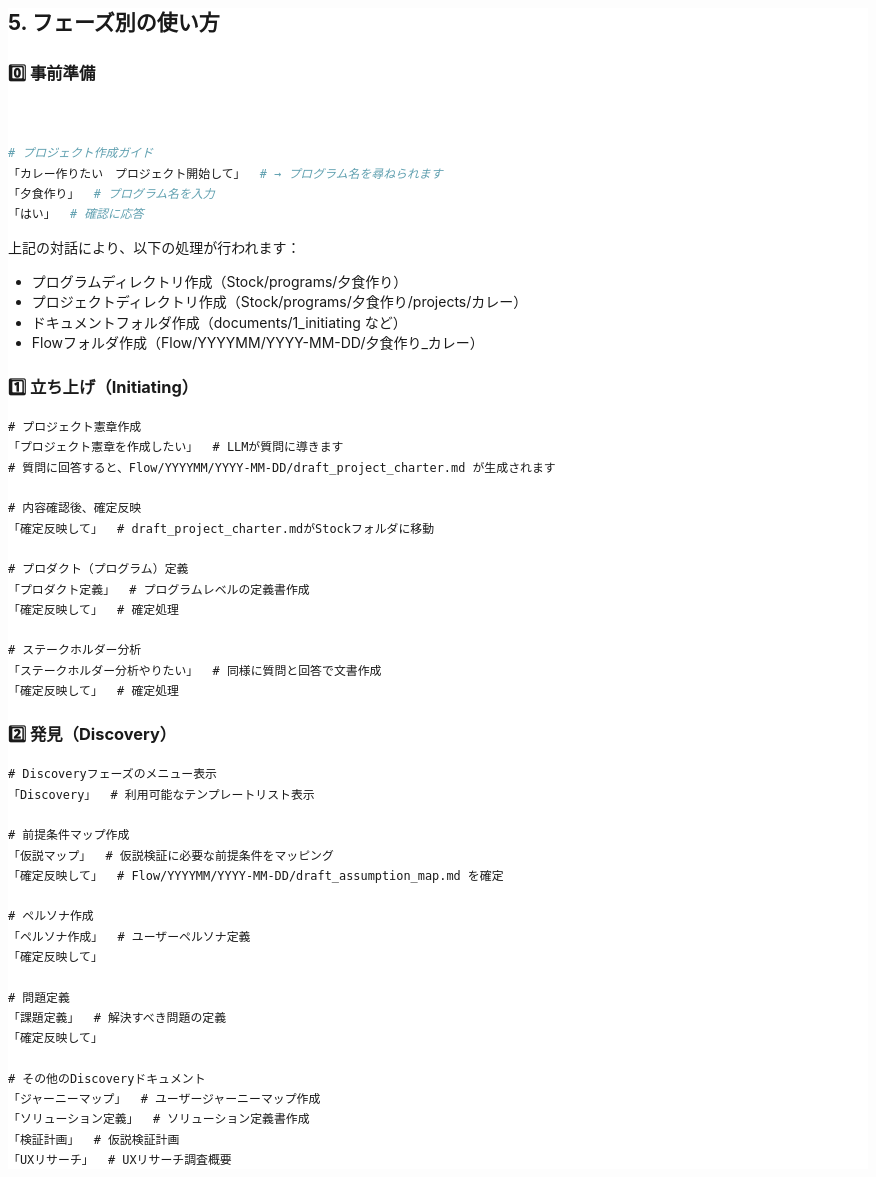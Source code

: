 
## 5. フェーズ別の使い方

### 0️⃣ 事前準備

```bash


# プロジェクト作成ガイド
「カレー作りたい　プロジェクト開始して」  # → プログラム名を尋ねられます
「夕食作り」  # プログラム名を入力
「はい」  # 確認に応答
```

上記の対話により、以下の処理が行われます：
- プログラムディレクトリ作成（Stock/programs/夕食作り）
- プロジェクトディレクトリ作成（Stock/programs/夕食作り/projects/カレー）
- ドキュメントフォルダ作成（documents/1_initiating など）
- Flowフォルダ作成（Flow/YYYYMM/YYYY-MM-DD/夕食作り_カレー）

### 1️⃣ 立ち上げ（Initiating）

```
# プロジェクト憲章作成
「プロジェクト憲章を作成したい」  # LLMが質問に導きます
# 質問に回答すると、Flow/YYYYMM/YYYY-MM-DD/draft_project_charter.md が生成されます

# 内容確認後、確定反映
「確定反映して」  # draft_project_charter.mdがStockフォルダに移動

# プロダクト（プログラム）定義
「プロダクト定義」  # プログラムレベルの定義書作成
「確定反映して」  # 確定処理

# ステークホルダー分析
「ステークホルダー分析やりたい」  # 同様に質問と回答で文書作成
「確定反映して」  # 確定処理
```

### 2️⃣ 発見（Discovery）

```
# Discoveryフェーズのメニュー表示
「Discovery」  # 利用可能なテンプレートリスト表示

# 前提条件マップ作成
「仮説マップ」  # 仮説検証に必要な前提条件をマッピング
「確定反映して」  # Flow/YYYYMM/YYYY-MM-DD/draft_assumption_map.md を確定

# ペルソナ作成
「ペルソナ作成」  # ユーザーペルソナ定義
「確定反映して」

# 問題定義
「課題定義」  # 解決すべき問題の定義
「確定反映して」

# その他のDiscoveryドキュメント
「ジャーニーマップ」  # ユーザージャーニーマップ作成
「ソリューション定義」  # ソリューション定義書作成
「検証計画」  # 仮説検証計画
「UXリサーチ」  # UXリサーチ調査概要
```
